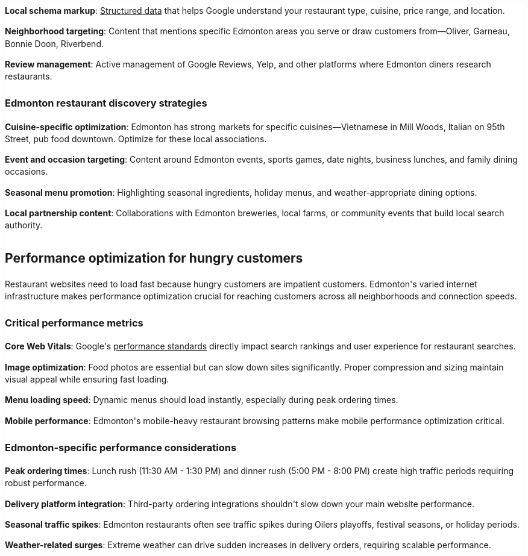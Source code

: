 **Local schema markup**: [Structured data](https://developers.google.com/search/docs/advanced/structured-data/restaurant) that helps Google understand your restaurant type, cuisine, price range, and location.

**Neighborhood targeting**: Content that mentions specific Edmonton areas you serve or draw customers from—Oliver, Garneau, Bonnie Doon, Riverbend.

**Review management**: Active management of Google Reviews, Yelp, and other platforms where Edmonton diners research restaurants.

### Edmonton restaurant discovery strategies

**Cuisine-specific optimization**: Edmonton has strong markets for specific cuisines—Vietnamese in Mill Woods, Italian on 95th Street, pub food downtown. Optimize for these local associations.

**Event and occasion targeting**: Content around Edmonton events, sports games, date nights, business lunches, and family dining occasions.

**Seasonal menu promotion**: Highlighting seasonal ingredients, holiday menus, and weather-appropriate dining options.

**Local partnership content**: Collaborations with Edmonton breweries, local farms, or community events that build local search authority.

## Performance optimization for hungry customers

Restaurant websites need to load fast because hungry customers are impatient customers. Edmonton's varied internet infrastructure makes performance optimization crucial for reaching customers across all neighborhoods and connection speeds.

### Critical performance metrics

**Core Web Vitals**: Google's [performance standards](https://web.dev/vitals/) directly impact search rankings and user experience for restaurant searches.

**Image optimization**: Food photos are essential but can slow down sites significantly. Proper compression and sizing maintain visual appeal while ensuring fast loading.

**Menu loading speed**: Dynamic menus should load instantly, especially during peak ordering times.

**Mobile performance**: Edmonton's mobile-heavy restaurant browsing patterns make mobile performance optimization critical.

### Edmonton-specific performance considerations

**Peak ordering times**: Lunch rush (11:30 AM - 1:30 PM) and dinner rush (5:00 PM - 8:00 PM) create high traffic periods requiring robust performance.

**Delivery platform integration**: Third-party ordering integrations shouldn't slow down your main website performance.

**Seasonal traffic spikes**: Edmonton restaurants often see traffic spikes during Oilers playoffs, festival seasons, or holiday periods.

**Weather-related surges**: Extreme weather can drive sudden increases in delivery orders, requiring scalable performance.
